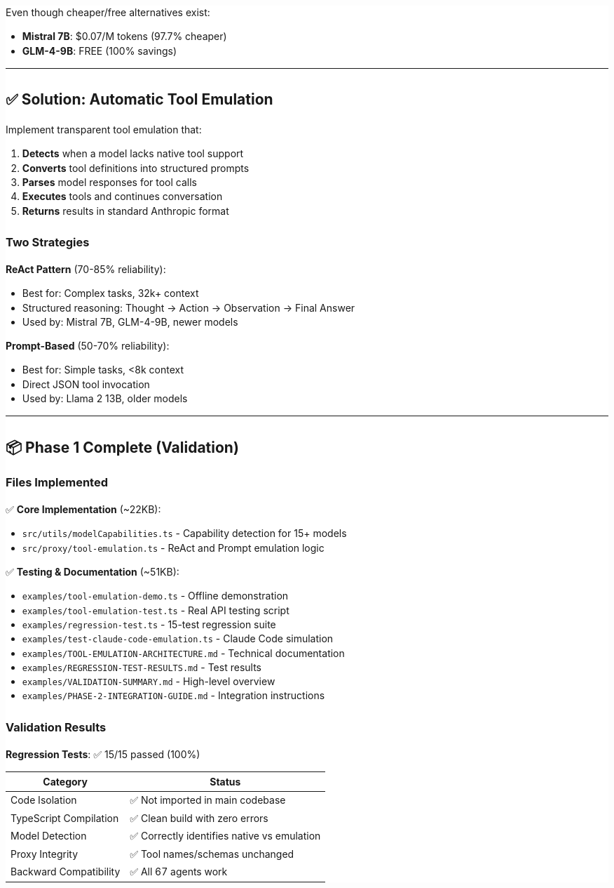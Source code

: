 Even though cheaper/free alternatives exist:
- **Mistral 7B**: $0.07/M tokens (97.7% cheaper)
- **GLM-4-9B**: FREE (100% savings)

---

## ✅ Solution: Automatic Tool Emulation

Implement transparent tool emulation that:
1. **Detects** when a model lacks native tool support
2. **Converts** tool definitions into structured prompts
3. **Parses** model responses for tool calls
4. **Executes** tools and continues conversation
5. **Returns** results in standard Anthropic format

### Two Strategies

**ReAct Pattern** (70-85% reliability):
- Best for: Complex tasks, 32k+ context
- Structured reasoning: Thought → Action → Observation → Final Answer
- Used by: Mistral 7B, GLM-4-9B, newer models

**Prompt-Based** (50-70% reliability):
- Best for: Simple tasks, <8k context
- Direct JSON tool invocation
- Used by: Llama 2 13B, older models

---

## 📦 Phase 1 Complete (Validation)

### Files Implemented

✅ **Core Implementation** (~22KB):
- `src/utils/modelCapabilities.ts` - Capability detection for 15+ models
- `src/proxy/tool-emulation.ts` - ReAct and Prompt emulation logic

✅ **Testing & Documentation** (~51KB):
- `examples/tool-emulation-demo.ts` - Offline demonstration
- `examples/tool-emulation-test.ts` - Real API testing script
- `examples/regression-test.ts` - 15-test regression suite
- `examples/test-claude-code-emulation.ts` - Claude Code simulation
- `examples/TOOL-EMULATION-ARCHITECTURE.md` - Technical documentation
- `examples/REGRESSION-TEST-RESULTS.md` - Test results
- `examples/VALIDATION-SUMMARY.md` - High-level overview
- `examples/PHASE-2-INTEGRATION-GUIDE.md` - Integration instructions

### Validation Results

**Regression Tests**: ✅ 15/15 passed (100%)

| Category | Status |
|----------|--------|
| Code Isolation | ✅ Not imported in main codebase |
| TypeScript Compilation | ✅ Clean build with zero errors |
| Model Detection | ✅ Correctly identifies native vs emulation |
| Proxy Integrity | ✅ Tool names/schemas unchanged |
| Backward Compatibility | ✅ All 67 agents work |
